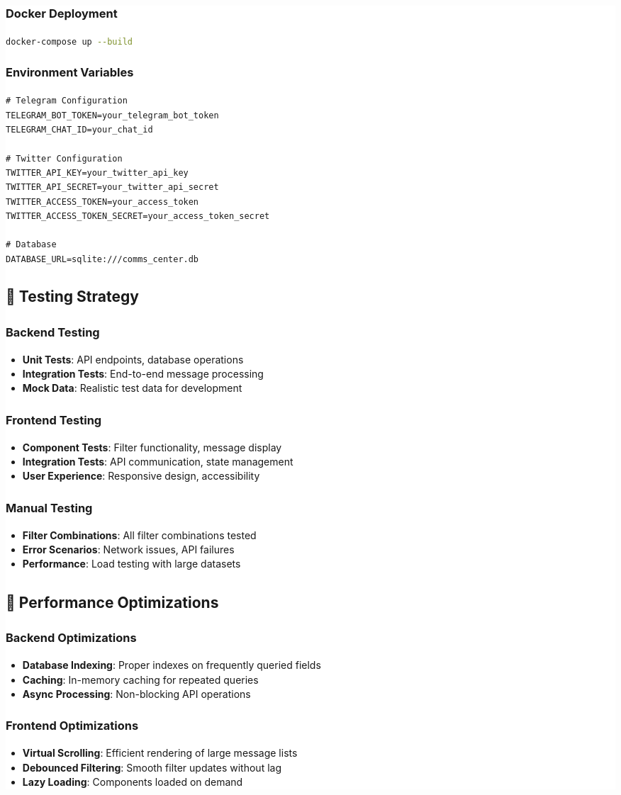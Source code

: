 ### Docker Deployment
```bash
docker-compose up --build
```

### Environment Variables
```env
# Telegram Configuration
TELEGRAM_BOT_TOKEN=your_telegram_bot_token
TELEGRAM_CHAT_ID=your_chat_id

# Twitter Configuration
TWITTER_API_KEY=your_twitter_api_key
TWITTER_API_SECRET=your_twitter_api_secret
TWITTER_ACCESS_TOKEN=your_access_token
TWITTER_ACCESS_TOKEN_SECRET=your_access_token_secret

# Database
DATABASE_URL=sqlite:///comms_center.db
```

## 🧪 Testing Strategy

### Backend Testing
- **Unit Tests**: API endpoints, database operations
- **Integration Tests**: End-to-end message processing
- **Mock Data**: Realistic test data for development

### Frontend Testing
- **Component Tests**: Filter functionality, message display
- **Integration Tests**: API communication, state management
- **User Experience**: Responsive design, accessibility

### Manual Testing
- **Filter Combinations**: All filter combinations tested
- **Error Scenarios**: Network issues, API failures
- **Performance**: Load testing with large datasets

## 🚀 Performance Optimizations

### Backend Optimizations
- **Database Indexing**: Proper indexes on frequently queried fields
- **Caching**: In-memory caching for repeated queries
- **Async Processing**: Non-blocking API operations

### Frontend Optimizations
- **Virtual Scrolling**: Efficient rendering of large message lists
- **Debounced Filtering**: Smooth filter updates without lag
- **Lazy Loading**: Components loaded on demand
